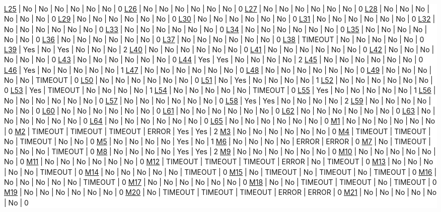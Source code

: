 [L25](#lang-25)   | No        | No        | No        | No        | No    | No    |      0
[L26](#lang-26)   | No        | No        | No        | No        | No       | No       |      0
[L27](#lang-27)   | No        | No        | No        | No        | No       | No       |      0
[L28](#lang-28)   | No        | No        | No        | No        | No       | No       |      0
[L29](#lang-29)   | No        | No        | No        | No        | No       | No       |      0
[L30](#lang-30)   | No        | No        | No        | No        | No       | No       |      0
[L31](#lang-31)   | No        | No        | No        | No        | No       | No       |      0
[L32](#lang-32)   | No        | No        | No        | No        | No       | No       |      0
[L33](#lang-33)   | No        | No        | No        | No        | No       | No       |      0
[L34](#lang-34)   | No        | No        | No        | No        | No       | No       |      0
[L35](#lang-35)   | No        | No        | No        | No        | No    | No    |      0
[L36](#lang-36)   | No        | No        | No        | No        | No       | No       |      0
[L37](#lang-37)   | No        | No        | No        | No        | No       | No       |      0
[L38](#lang-38)   | TIMEOUT   | No        | No        | No        | No       | No       |      0
[L39](#lang-39)   | Yes       | No        | Yes       | No        | No       | No       |      2
[L40](#lang-40)   | No        | No        | No        | No        | No    | No    |      0
[L41](#lang-41)   | No        | No        | No        | No        | No       | No       |      0
[L42](#lang-42)   | No        | No        | No        | No        | No       | No       |      0
[L43](#lang-43)   | No        | No        | No        | No        | No    | No    |      0
[L44](#lang-44)   | Yes       | Yes       | No        | No        | No    | No    |      2
[L45](#lang-45)   | No        | No        | No        | No        | No    | No    |      0
[L46](#lang-46)   | Yes       | No        | No        | No        | No    | No    |      1
[L47](#lang-47)   | No        | No        | No        | No        | No    | No    |      0
[L48](#lang-48)   | No        | No        | No        | No        | No       | No       |      0
[L49](#lang-49)   | No        | No        | No        | No        | No    | TIMEOUT   |      0
[L50](#lang-50)   | No        | No        | No        | No        | No    | No    |      0
[L51](#lang-51)   | No        | Yes       | No        | No        | No    | No    |      1
[L52](#lang-52)   | No        | No        | No        | No        | No    | No    |      0
[L53](#lang-53)   | Yes       | TIMEOUT   | No        | No        | No       | No       |      1
[L54](#lang-54)   | No        | No        | No        | No        | No    | TIMEOUT   |      0
[L55](#lang-55)   | Yes       | No        | No        | No        | No    | No    |      1
[L56](#lang-56)   | No        | No        | No        | No        | No    | No    |      0
[L57](#lang-57)   | No        | No        | No        | No        | No    | No    |      0
[L58](#lang-58)   | Yes       | Yes       | No        | No        | No       | No       |      2
[L59](#lang-59)   | No        | No        | No        | No        | No    | No    |      0
[L60](#lang-60)   | No        | No        | No        | No        | No    | No    |      0
[L61](#lang-61)   | No        | No        | No        | No        | No    | No    |      0
[L62](#lang-62)   | No        | No        | No        | No        | No       | No       |      0
[L63](#lang-63)   | No        | No        | No        | No        | No    | No    |      0
[L64](#lang-64)   | No        | No        | No        | No        | No    | No    |      0
[L65](#lang-65)   | No        | No        | No        | No        | No       | No       |      0
[M1](#math-1)     | No        | No        | No        | No        | No       | No       |      0
[M2](#math-2)     | TIMEOUT   | TIMEOUT   | TIMEOUT   | ERROR     | Yes       | Yes       |      2
[M3](#math-3)     | No        | No        | No        | No        | No       | No       |      0
[M4](#math-4)     | TIMEOUT   | TIMEOUT   | No        | TIMEOUT   | No       | No       |      0
[M5](#math-5)     | No        | No        | No        | No        | Yes       | No       |      1
[M6](#math-6)     | No        | No        | No        | No        | ERROR     | ERROR     |      0
[M7](#math-7)     | No       | TIMEOUT   | No        | No        | No    | TIMEOUT   |      0
[M8](#math-8)     | No        | No        | No        | No        | Yes       | Yes       |      2
[M9](#math-9)     | No        | No        | No        | No        | No       | No    |      0
[M10](#math-10)   | No        | No        | No        | No        | No       | No       |      0
[M11](#math-11)   | No        | No        | No        | No        | No       | No       |      0
[M12](#math-12)   | TIMEOUT   | TIMEOUT   | TIMEOUT   | ERROR     | No       | TIMEOUT   |      0
[M13](#math-13)   | No        | No        | No        | No        | No       | TIMEOUT   |      0
[M14](#math-14)   | No        | No        | No        | No        | No       | TIMEOUT   |      0
[M15](#math-15)   | No        | TIMEOUT   | No        | TIMEOUT   | No       | TIMEOUT   |      0
[M16](#math-16)   | No        | No        | No        | No        | No       | TIMEOUT   |      0
[M17](#math-17)   | No        | No        | No        | No        | No       | No       |      0
[M18](#math-18)   | No        | No        | TIMEOUT   | TIMEOUT   | No       | TIMEOUT   |      0
[M19](#math-19)   | No        | No        | No        | No        | No       | No       |      0
[M20](#math-20)   | No        | TIMEOUT   | TIMEOUT   | TIMEOUT   | ERROR     | ERROR     |      0
[M21](#math-21)   | No        | No        | No        | No        | No       | No       |      0